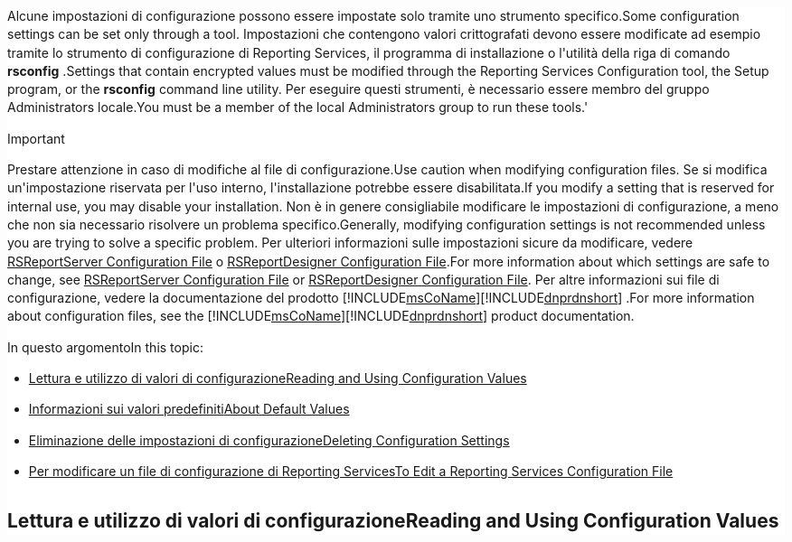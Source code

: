  <span data-ttu-id="c5536-109">Alcune impostazioni di configurazione possono essere impostate solo tramite uno strumento specifico.</span><span class="sxs-lookup"><span data-stu-id="c5536-109">Some configuration settings can be set only through a tool.</span></span> <span data-ttu-id="c5536-110">Impostazioni che contengono valori crittografati devono essere modificate ad esempio tramite lo strumento di configurazione di Reporting Services, il programma di installazione o l'utilità della riga di comando **rsconfig** .</span><span class="sxs-lookup"><span data-stu-id="c5536-110">Settings that contain encrypted values must be modified through the Reporting Services Configuration tool, the Setup program, or the **rsconfig** command line utility.</span></span> <span data-ttu-id="c5536-111">Per eseguire questi strumenti, è necessario essere membro del gruppo Administrators locale.</span><span class="sxs-lookup"><span data-stu-id="c5536-111">You must be a member of the local Administrators group to run these tools.'</span></span>  
  
> [!IMPORTANT]  
>  <span data-ttu-id="c5536-112">Prestare attenzione in caso di modifiche al file di configurazione.</span><span class="sxs-lookup"><span data-stu-id="c5536-112">Use caution when modifying configuration files.</span></span> <span data-ttu-id="c5536-113">Se si modifica un'impostazione riservata per l'uso interno, l'installazione potrebbe essere disabilitata.</span><span class="sxs-lookup"><span data-stu-id="c5536-113">If you modify a setting that is reserved for internal use, you may disable your installation.</span></span> <span data-ttu-id="c5536-114">Non è in genere consigliabile modificare le impostazioni di configurazione, a meno che non sia necessario risolvere un problema specifico.</span><span class="sxs-lookup"><span data-stu-id="c5536-114">Generally, modifying configuration settings is not recommended unless you are trying to solve a specific problem.</span></span> <span data-ttu-id="c5536-115">Per ulteriori informazioni sulle impostazioni sicure da modificare, vedere [RSReportServer Configuration File](rsreportserver-config-configuration-file.md) o [RSReportDesigner Configuration File](rsreportdesigner-configuration-file.md).</span><span class="sxs-lookup"><span data-stu-id="c5536-115">For more information about which settings are safe to change, see [RSReportServer Configuration File](rsreportserver-config-configuration-file.md) or [RSReportDesigner Configuration File](rsreportdesigner-configuration-file.md).</span></span> <span data-ttu-id="c5536-116">Per altre informazioni sui file di configurazione, vedere la documentazione del prodotto [!INCLUDE[msCoName](../../includes/msconame-md.md)][!INCLUDE[dnprdnshort](../../includes/dnprdnshort-md.md)] .</span><span class="sxs-lookup"><span data-stu-id="c5536-116">For more information about configuration files, see the [!INCLUDE[msCoName](../../includes/msconame-md.md)][!INCLUDE[dnprdnshort](../../includes/dnprdnshort-md.md)] product documentation.</span></span>  
  
 <span data-ttu-id="c5536-117">In questo argomento</span><span class="sxs-lookup"><span data-stu-id="c5536-117">In this topic:</span></span>  
  
-   [<span data-ttu-id="c5536-118">Lettura e utilizzo di valori di configurazione</span><span class="sxs-lookup"><span data-stu-id="c5536-118">Reading and Using Configuration Values</span></span>](#bkmk_read_values)  
  
-   [<span data-ttu-id="c5536-119">Informazioni sui valori predefiniti</span><span class="sxs-lookup"><span data-stu-id="c5536-119">About Default Values</span></span>](#bkmk_default_values)  
  
-   [<span data-ttu-id="c5536-120">Eliminazione delle impostazioni di configurazione</span><span class="sxs-lookup"><span data-stu-id="c5536-120">Deleting Configuration Settings</span></span>](#bkmk_delete_config_settings)  
  
-   [<span data-ttu-id="c5536-121">Per modificare un file di configurazione di Reporting Services</span><span class="sxs-lookup"><span data-stu-id="c5536-121">To Edit a Reporting Services Configuration File</span></span>](#bkmk_edit_configuation_file)  
  
##  <a name="reading-and-using-configuration-values"></a><a name="bkmk_read_values"></a> <span data-ttu-id="c5536-122">Lettura e utilizzo di valori di configurazione</span><span class="sxs-lookup"><span data-stu-id="c5536-122">Reading and Using Configuration Values</span></span>  